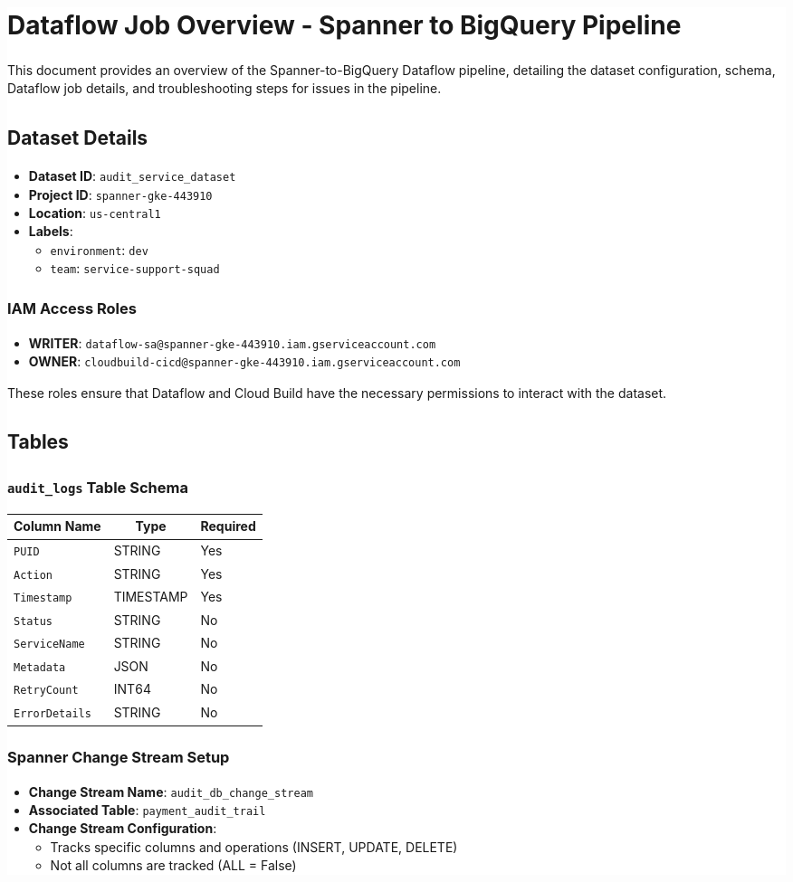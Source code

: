 
# Dataflow Job Overview - Spanner to BigQuery Pipeline

This document provides an overview of the Spanner-to-BigQuery Dataflow pipeline, detailing the dataset configuration, schema, Dataflow job details, and troubleshooting steps for issues in the pipeline.

## Dataset Details

- **Dataset ID**: `audit_service_dataset`
- **Project ID**: `spanner-gke-443910`
- **Location**: `us-central1`
- **Labels**:
  - `environment`: `dev`
  - `team`: `service-support-squad`
  
### IAM Access Roles
- **WRITER**: `dataflow-sa@spanner-gke-443910.iam.gserviceaccount.com`
- **OWNER**: `cloudbuild-cicd@spanner-gke-443910.iam.gserviceaccount.com`

These roles ensure that Dataflow and Cloud Build have the necessary permissions to interact with the dataset.

## Tables

### `audit_logs` Table Schema

| Column Name   | Type          | Required |
| ------------- | ------------- | -------- |
| `PUID`        | STRING        | Yes      |
| `Action`      | STRING        | Yes      |
| `Timestamp`   | TIMESTAMP     | Yes      |
| `Status`      | STRING        | No       |
| `ServiceName` | STRING        | No       |
| `Metadata`    | JSON          | No       |
| `RetryCount`  | INT64         | No       |
| `ErrorDetails`| STRING        | No       |

### Spanner Change Stream Setup

- **Change Stream Name**: `audit_db_change_stream`
- **Associated Table**: `payment_audit_trail`
- **Change Stream Configuration**: 
  - Tracks specific columns and operations (INSERT, UPDATE, DELETE)
  - Not all columns are tracked (ALL = False)
